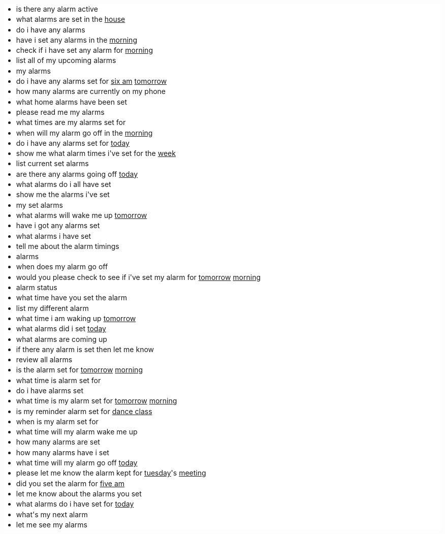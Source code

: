 - is there any alarm active
- what alarms are set in the [house](house_place)
- do i have any alarms
- have i set any alarms in the [morning](timeofday)
- check if i have set any alarm for [morning](timeofday)
- list all of my upcoming alarms
- my alarms
- do i have any alarms set for [six am](time) [tomorrow](date)
- how many alarms are currently on my phone
- what home alarms have been set
- please read me my alarms
- what times are my alarms set for
- when will my alarm go off in the [morning](timeofday)
- do i have any alarms set for [today](date)
- show me what alarm times i've set for the [week](time)
- list current set alarms
- are there any alarms going off [today](date)
- what alarms do i all have set
- show me the alarms i've set
- my set alarms
- what alarms will wake me up [tomorrow](date)
- have i got any alarms set
- what alarms i have set
- tell me about the alarm timings
- alarms
- when does my alarm go off
- would you please check to see if i've set my alarm for [tomorrow](date) [morning](timeofday)
- alarm status
- what time have you set the alarm
- list my different alarm
- what time i am waking up [tomorrow](date)
- what alarms did i set [today](date)
- what alarms are coming up
- if there any alarm is set then let me know
- review all alarms
- is the alarm set for [tomorrow](date) [morning](timeofday)
- what time is alarm set for
- do i have alarms set
- what time is my alarm set for [tomorrow](date) [morning](timeofday)
- is my reminder alarm set for [dance class](event_name)
- when is my alarm set for
- what time will my alarm wake me up
- how many alarms are set
- how many alarms have i set
- what time will my alarm go off [today](date)
- please let me know the alarm kept for [tuesday](date)'s [meeting](event_name)
- did you set the alarm for [five am](time)
- let me know about the alarms you set
- what alarms do i have set for [today](date)
- what's my next alarm
- let me see my alarms
